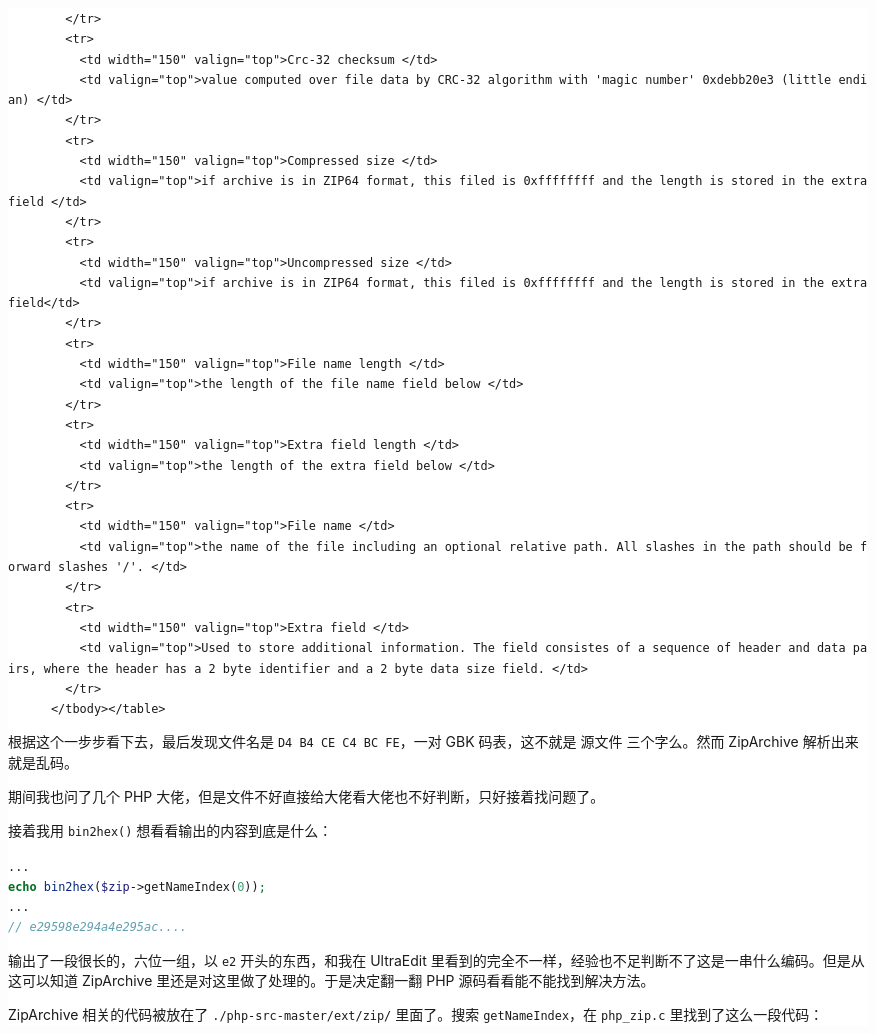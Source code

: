             </tr>
            <tr>
              <td width="150" valign="top">Crc-32 checksum </td>
              <td valign="top">value computed over file data by CRC-32 algorithm with 'magic number' 0xdebb20e3 (little endian) </td>
            </tr>
            <tr>
              <td width="150" valign="top">Compressed size </td>
              <td valign="top">if archive is in ZIP64 format, this filed is 0xffffffff and the length is stored in the extra field </td>
            </tr>
            <tr>
              <td width="150" valign="top">Uncompressed size </td>
              <td valign="top">if archive is in ZIP64 format, this filed is 0xffffffff and the length is stored in the extra field</td>
            </tr>
            <tr>
              <td width="150" valign="top">File name length </td>
              <td valign="top">the length of the file name field below </td>
            </tr>
            <tr>
              <td width="150" valign="top">Extra field length </td>
              <td valign="top">the length of the extra field below </td>
            </tr>
            <tr>
              <td width="150" valign="top">File name </td>
              <td valign="top">the name of the file including an optional relative path. All slashes in the path should be forward slashes '/'. </td>
            </tr>
            <tr>
              <td width="150" valign="top">Extra field </td>
              <td valign="top">Used to store additional information. The field consistes of a sequence of header and data pairs, where the header has a 2 byte identifier and a 2 byte data size field. </td>
            </tr>
          </tbody></table>
          
          
          
根据这个一步步看下去，最后发现文件名是 `D4 B4 CE C4 BC FE`，一对 GBK 码表，这不就是 源文件 三个字么。然而 ZipArchive 解析出来就是乱码。

期间我也问了几个 PHP 大佬，但是文件不好直接给大佬看大佬也不好判断，只好接着找问题了。

接着我用 `bin2hex()` 想看看输出的内容到底是什么：

```php
...
echo bin2hex($zip->getNameIndex(0));
...
// e29598e294a4e295ac....
```

输出了一段很长的，六位一组，以 `e2` 开头的东西，和我在 UltraEdit 里看到的完全不一样，经验也不足判断不了这是一串什么编码。但是从这可以知道 ZipArchive 里还是对这里做了处理的。于是决定翻一翻 PHP 源码看看能不能找到解决方法。

ZipArchive 相关的代码被放在了 `./php-src-master/ext/zip/` 里面了。搜索 `getNameIndex`，在 `php_zip.c` 里找到了这么一段代码：
